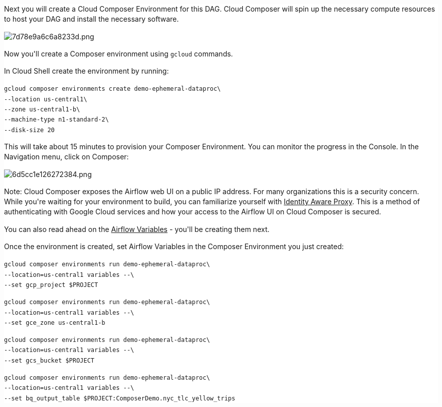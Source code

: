 
Next you will create a Cloud Composer Environment for this DAG. Cloud Composer will spin up the necessary compute resources to host your DAG and install the necessary software.

![7d78e9a6c6a8233d.png](https://gcpstaging-qwiklab-website-prod.s3.amazonaws.com/bundles/assets/94dd70cae57d444c8628621dd263dae2ca6a6989df657b05799a0470e9f4f2f1.png)

Now you'll create a Composer environment using `gcloud` commands.

In Cloud Shell create the environment by running:

```
gcloud composer environments create demo-ephemeral-dataproc\
--location us-central1\
--zone us-central1-b\
--machine-type n1-standard-2\
--disk-size 20

```

This will take about 15 minutes to provision your Composer Environment. You can monitor the progress in the Console. In the Navigation menu, click on Composer:

![6d5cc1e126272384.png](https://gcpstaging-qwiklab-website-prod.s3.amazonaws.com/bundles/assets/88e73ca76e28d018015f77615bce17dfb60db7b7bdb74061700ab6cb821781f2.png)

Note: Cloud Composer exposes the Airflow web UI on a public IP address. For many organizations this is a security concern. While you're waiting for your environment to build, you can familiarize yourself with [Identity Aware Proxy](https://cloud.google.com/iap/docs/). This is a method of authenticating with Google Cloud services and how your access to the Airflow UI on Cloud Composer is secured.

You can also read ahead on the [Airflow Variables](https://airflow.apache.org/concepts.html#variables) - you'll be creating them next.

Once the environment is created, set Airflow Variables in the Composer Environment you just created:

```
gcloud composer environments run demo-ephemeral-dataproc\
--location=us-central1 variables --\
--set gcp_project $PROJECT

```

```
gcloud composer environments run demo-ephemeral-dataproc\
--location=us-central1 variables --\
--set gce_zone us-central1-b

```

```
gcloud composer environments run demo-ephemeral-dataproc\
--location=us-central1 variables --\
--set gcs_bucket $PROJECT

```

```
gcloud composer environments run demo-ephemeral-dataproc\
--location=us-central1 variables --\
--set bq_output_table $PROJECT:ComposerDemo.nyc_tlc_yellow_trips

```
